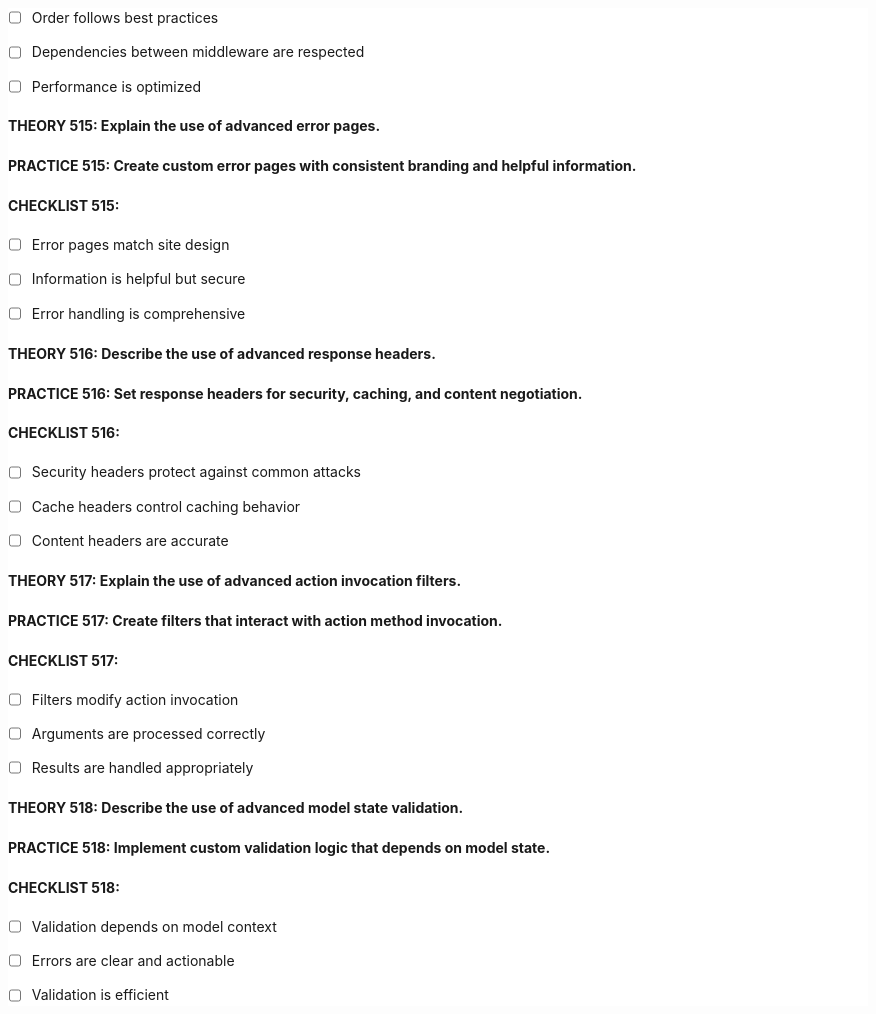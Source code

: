 - [ ] Order follows best practices
- [ ] Dependencies between middleware are respected
- [ ] Performance is optimized


#### THEORY 515: Explain the use of advanced error pages.

#### PRACTICE 515: Create custom error pages with consistent branding and helpful information.

#### CHECKLIST 515:

- [ ] Error pages match site design
- [ ] Information is helpful but secure
- [ ] Error handling is comprehensive


#### THEORY 516: Describe the use of advanced response headers.

#### PRACTICE 516: Set response headers for security, caching, and content negotiation.

#### CHECKLIST 516:

- [ ] Security headers protect against common attacks
- [ ] Cache headers control caching behavior
- [ ] Content headers are accurate


#### THEORY 517: Explain the use of advanced action invocation filters.

#### PRACTICE 517: Create filters that interact with action method invocation.

#### CHECKLIST 517:

- [ ] Filters modify action invocation
- [ ] Arguments are processed correctly
- [ ] Results are handled appropriately


#### THEORY 518: Describe the use of advanced model state validation.

#### PRACTICE 518: Implement custom validation logic that depends on model state.

#### CHECKLIST 518:

- [ ] Validation depends on model context
- [ ] Errors are clear and actionable
- [ ] Validation is efficient



[^1]: paste.txt